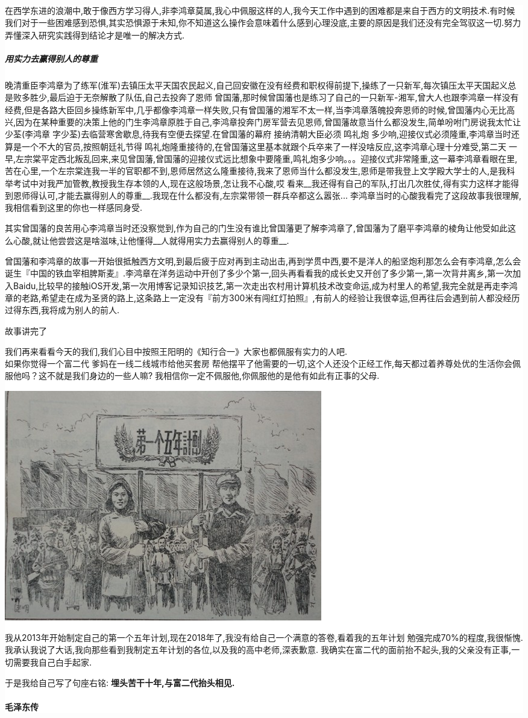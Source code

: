 在西学东进的浪潮中,敢于像西方学习得人,非李鸿章莫属,我心中佩服这样的人,我今天工作中遇到的困难都是来自于西方的文明技术.有时候我们对于一些困难感到恐惧,其实恐惧源于未知,你不知道这么操作会意味着什么感到心理没底,主要的原因是我们还没有完全驾驭这一切.努力弄懂深入研究实践得到结论才是唯一的解决方式.

##### 用实力去赢得别人的尊重

晚清重臣李鸿章为了练军(淮军)去镇压太平天国农民起义,自己回安徽在没有经费和职权得前提下,操练了一只新军,每次镇压太平天国起义总是败多胜少,最后迫于无奈解散了队伍,自己去投奔了恩师 曾国藩,那时候曾国藩也是练习了自己的一只新军-湘军,曾大人也跟李鸿章一样没有经费,但是各路大臣回乡操练新军中,几乎都像李鸿章一样失败,只有曾国藩的湘军不太一样,当李鸿章落魄投奔恩师的时候,曾国藩内心无比高兴,因为在某种重要的决策上他的门生李鸿章原胜于自己,李鸿章投奔门房军营去见恩师,曾国藩故意当什么都没发生,简单吩咐门房说我太忙让 少荃(李鸿章 字少荃)去临营寒舍歇息,待我有空便去探望.在曾国藩的幕府 接纳清朝大臣必须 鸣礼炮 多少响,迎接仪式必须隆重,李鸿章当时还算是一个不大的官员,按照朝廷礼节得 鸣礼炮隆重接待的,在曾国藩这里基本就跟个兵卒来了一样没啥反应,这李鸿章心理十分难受,第二天 一早,左宗棠平定西北叛乱回来,来见曾国藩,曾国藩的迎接仪式远比想象中要隆重,鸣礼炮多少响。。。迎接仪式非常隆重,这一幕李鸿章看眼在里,苦在心里,一个左宗棠连我一半的官职都不到,恩师居然这么隆重接待,我来了恩师当什么都没发生,恩师是带我登上文学殿大学士的人,是我科举考试中对我严加管教,教授我生存本领的人,现在这般场景,怎让我不心酸,哎 看来__我还得有自己的军队,打出几次胜仗,得有实力这样才能得到恩师得认可,才能去赢得别人的尊重__.我现在什么都没有,左宗棠带领一群兵卒都这么嚣张... 李鸿章当时的心酸我看完了这段故事我很理解,我相信看到这里的你也一样感同身受.

其实曾国藩的良苦用心李鸿章当时还没察觉到,作为自己的门生没有谁比曾国藩更了解李鸿章了,曾国藩为了磨平李鸿章的棱角让他受如此这么心酸,就让他尝尝这是啥滋味,让他懂得__人就得用实力去赢得别人的尊重__.


曾国藩和李鸿章的故事一开始很抵触西方文明,到最后疲于应对再到主动出击,再到学贯中西,要不是洋人的船坚炮利那怎么会有李鸿章,怎么会诞生『中国的铁血宰相脾斯麦』.李鸿章在洋务运动中开创了多少个第一,回头再看看我的成长史又开创了多少第一,第一次背井离乡,第一次加入Baidu,比较早的接触iOS开发,第一次用博客记录知识技艺,第一次走出农村用计算机技术改变命运,成为村里人的希望,我完全就是再走李鸿章的老路,希望走在成为圣贤的路上,这条路上一定没有『前方300米有闯红灯拍照』,有前人的经验让我很幸运,但再往后会遇到前人都没经历过得东西,我将成为别人的前人.

故事讲完了

我们再来看看今天的我们,我们心目中按照王阳明的《知行合一》大家也都佩服有实力的人吧.  
如果你觉得一个富二代 爹妈在一线二线城市给他买套房 帮他摆平了他需要的一切,这个人还没个正经工作,每天都过着养尊处优的生活你会佩服他吗？这不就是我们身边的一些人嘛? 我相信你一定不佩服他,你佩服他的是他有如此有正事的父母.

![](/assets/images/20181231FinalSummary/5YearsPlan.jpeg)

我从2013年开始制定自己的第一个五年计划,现在2018年了,我没有给自己一个满意的答卷,看着我的五年计划 勉强完成70%的程度,我很惭愧. 我承认我说了大话,我向那些看到我制定五年计划的各位,以及我的高中老师,深表歉意. 我确实在富二代的面前抬不起头,我的父亲没有正事,一切需要我自己白手起家.

于是我给自己写了句座右铭: __埋头苦干十年,与富二代抬头相见.__ 

#### 毛泽东传
